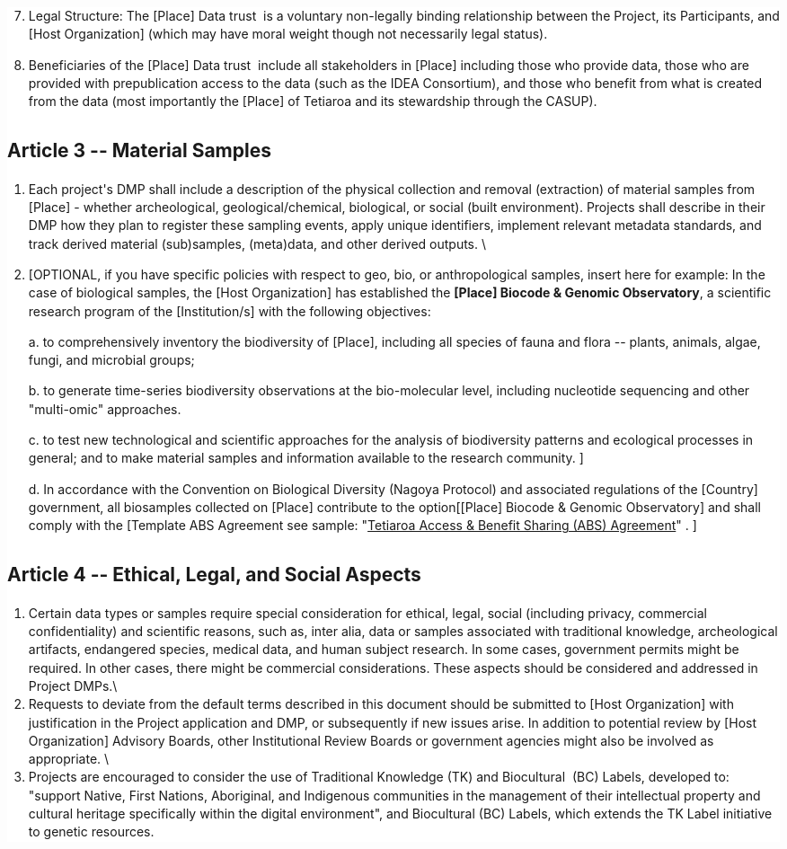 7.  Legal Structure: The \[Place\] Data trust  is a voluntary non-legally binding relationship between the Project, its Participants, and \[Host Organization\] (which may have moral weight though not necessarily legal status). 

8.  Beneficiaries of the \[Place\] Data trust  include all stakeholders in \[Place\] including those who provide data, those who are provided with prepublication access to the data (such as the IDEA Consortium), and those who benefit from what is created from the data (most importantly the \[Place\] of Tetiaroa and its stewardship through the CASUP).  

## Article 3 -- Material Samples 

1.  Each project's DMP shall include a description of the physical collection and removal (extraction) of material samples from \[Place\] - whether archeological, geological/chemical, biological, or social (built environment). Projects shall describe in their DMP how they plan to register these sampling events, apply unique identifiers, implement relevant metadata standards, and track derived material (sub)samples, (meta)data, and other derived outputs. \

2.  \[OPTIONAL, if you have specific policies with respect to geo, bio, or anthropological samples, insert here for example: In the case of biological samples, the \[Host Organization\] has established the **\[Place\] Biocode & Genomic Observatory**, a scientific research program of the \[Institution/s\] with the following objectives: 

    a.  to comprehensively inventory the biodiversity of \[Place\], including all species of fauna and flora -- plants, animals, algae, fungi, and microbial groups;

    b.  to generate time-series biodiversity observations at the bio-molecular level, including nucleotide sequencing and other "multi-omic" approaches. 

    c.  to test new technological and scientific approaches for the analysis of biodiversity patterns and ecological processes in general; and to make material samples and information available to the research community. \]

    d.  In accordance with the Convention on Biological Diversity (Nagoya Protocol) and associated regulations of the \[Country\]  government, all biosamples collected on \[Place\] contribute to the option\[\[Place\] Biocode & Genomic Observatory\] and shall comply with the \[Template ABS Agreement see sample: "[Tetiaroa Access & Benefit Sharing (ABS) Agreement](https://drive.google.com/open?id=1W0SK1YihP2eHkt7WhOwJBp5mhy7o1HBx)" . \]

## Article 4 -- Ethical, Legal, and Social Aspects 

1.  Certain data types or samples require special consideration for ethical, legal, social (including privacy, commercial confidentiality) and scientific reasons, such as, inter alia, data or samples associated with traditional knowledge, archeological artifacts, endangered species, medical data, and human subject research. In some cases, government permits might be required. In other cases, there might be commercial considerations. These aspects should be considered and addressed in Project DMPs.\
2.  Requests to deviate from the default terms described in this document should be submitted to \[Host Organization\] with justification in the Project application and DMP, or subsequently if new issues arise. In addition to potential review by \[Host Organization\] Advisory Boards, other Institutional Review Boards or government agencies might also be involved as appropriate. \
3.  Projects are encouraged to consider the use of Traditional Knowledge (TK) and Biocultural  (BC) Labels, developed to: "support Native, First Nations, Aboriginal, and Indigenous communities in the management of their intellectual property and cultural heritage specifically within the digital environment", and Biocultural (BC) Labels, which extends the TK Label initiative to genetic resources. 
